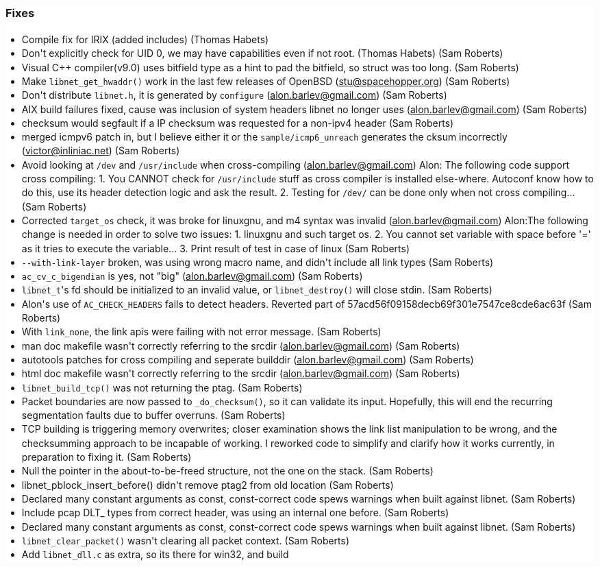 ### Fixes
- Compile fix for IRIX (added includes) (Thomas Habets)
- Don't explicitly check for UID 0, we may have capabilities even if not
  root. (Thomas Habets) (Sam Roberts)
- Visual C++ compiler(v9.0) uses bitfield type as a hint to pad the
  bitfield, so struct was too long. (Sam Roberts)
- Make `libnet_get_hwaddr()` work in the last few releases of OpenBSD
  (stu@spacehopper.org) (Sam Roberts)
- Don't distribute `libnet.h`, it is generated by `configure`
  (alon.barlev@gmail.com) (Sam Roberts)
- AIX build failures fixed, cause was inclusion of system headers libnet
  no longer uses (alon.barlev@gmail.com) (Sam Roberts)
- checksum would segfault if a IP checksum was requested for a non-ipv4
  header (Sam Roberts)
- merged icmpv6 patch in, but I believe either it or the
  `sample/icmp6_unreach` generates the cksum incorrectly
  (victor@inliniac.net) (Sam Roberts)
- Avoid looking at `/dev` and `/usr/include` when cross-compiling
  (alon.barlev@gmail.com) Alon: The following code support cross
  compiling: 1. You CANNOT check for `/usr/include` stuff as cross
  compiler is installed else-where. Autoconf know how to do this, use
  its header detection logic and ask the result. 2. Testing for `/dev/`
  can be done only when not cross compiling... (Sam Roberts)
- Corrected `target_os` check, it was broke for linuxgnu, and m4 syntax
  was invalid (alon.barlev@gmail.com) Alon:The following change is
  needed in order to solve two issues: 1. linuxgnu and such target
  os. 2. You cannot set variable with space before '=' as it tries to
  execute the variable... 3. Print result of test in case of linux (Sam
  Roberts)
- `--with-link-layer` broken, was using wrong macro name, and didn't
  include all link types (Sam Roberts)
- `ac_cv_c_bigendian` is yes, not "big" (alon.barlev@gmail.com) (Sam Roberts)
- `libnet_t`'s fd should be initialized to an invalid value, or
  `libnet_destroy()` will close stdin. (Sam Roberts)
- Alon's use of `AC_CHECK_HEADERS` fails to detect headers. Reverted
  part of 57acd56f09158decb69f301e7547ce8cde6ac63f (Sam Roberts)
- With `link_none`, the link apis were failing with not error
  message. (Sam Roberts)
- man doc makefile wasn't correctly referring to the srcdir
  (alon.barlev@gmail.com) (Sam Roberts)
- autotools patches for cross compiling and seperate builddir
  (alon.barlev@gmail.com) (Sam Roberts)
- html doc makefile wasn't correctly referring to the srcdir
  (alon.barlev@gmail.com) (Sam Roberts)
- `libnet_build_tcp()` was not returning the ptag. (Sam Roberts)
- Packet boundaries are now passed to `_do_checksum()`, so it can
  validate its input. Hopefully, this will end the recurring
  segmentation faults due to buffer overruns. (Sam Roberts)
- TCP building is triggering memory overwrites; closer examination shows
  the link list manipulation to be wrong, and the checksumming approach
  to be incapable of working. I reworked code to simplify and clarify
  how it works currently, in preparation to fixing it. (Sam Roberts)
- Null the pointer in the about-to-be-freed structure, not the one on
  the stack. (Sam Roberts)
- libnet_pblock_insert_before() didn't remove ptag2 from old location (Sam Roberts)
- Declared many constant arguments as const, const-correct code spews
  warnings when built against libnet. (Sam Roberts)
- Include pcap DLT_ types from correct header, was using an internal one
  before. (Sam Roberts)
- Declared many constant arguments as const, const-correct code spews
  warnings when built against libnet. (Sam Roberts)
- `libnet_clear_packet()` wasn't clearing all packet context. (Sam Roberts)
- Add `libnet_dll.c` as extra, so its there for win32, and build